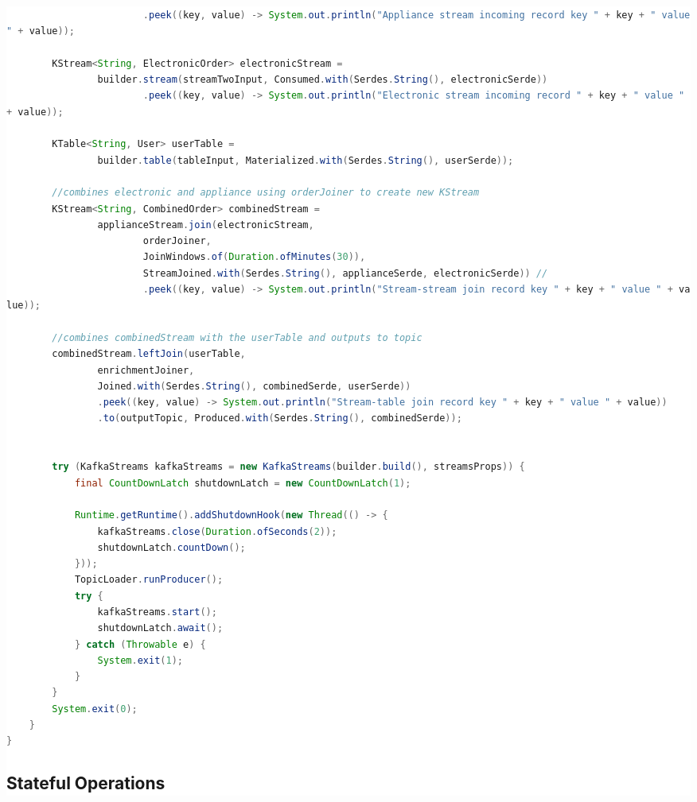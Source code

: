 ```java
                        .peek((key, value) -> System.out.println("Appliance stream incoming record key " + key + " value " + value));

        KStream<String, ElectronicOrder> electronicStream =
                builder.stream(streamTwoInput, Consumed.with(Serdes.String(), electronicSerde))
                        .peek((key, value) -> System.out.println("Electronic stream incoming record " + key + " value " + value));

        KTable<String, User> userTable =
                builder.table(tableInput, Materialized.with(Serdes.String(), userSerde));

        //combines electronic and appliance using orderJoiner to create new KStream
        KStream<String, CombinedOrder> combinedStream =
                applianceStream.join(electronicStream,
                        orderJoiner,
                        JoinWindows.of(Duration.ofMinutes(30)),
                        StreamJoined.with(Serdes.String(), applianceSerde, electronicSerde)) //
                        .peek((key, value) -> System.out.println("Stream-stream join record key " + key + " value " + value));

        //combines combinedStream with the userTable and outputs to topic
        combinedStream.leftJoin(userTable,
                enrichmentJoiner,
                Joined.with(Serdes.String(), combinedSerde, userSerde))
                .peek((key, value) -> System.out.println("Stream-table join record key " + key + " value " + value))
                .to(outputTopic, Produced.with(Serdes.String(), combinedSerde));


        try (KafkaStreams kafkaStreams = new KafkaStreams(builder.build(), streamsProps)) {
            final CountDownLatch shutdownLatch = new CountDownLatch(1);

            Runtime.getRuntime().addShutdownHook(new Thread(() -> {
                kafkaStreams.close(Duration.ofSeconds(2));
                shutdownLatch.countDown();
            }));
            TopicLoader.runProducer();
            try {
                kafkaStreams.start();
                shutdownLatch.await();
            } catch (Throwable e) {
                System.exit(1);
            }
        }
        System.exit(0);
    }
}
```

## Stateful Operations
